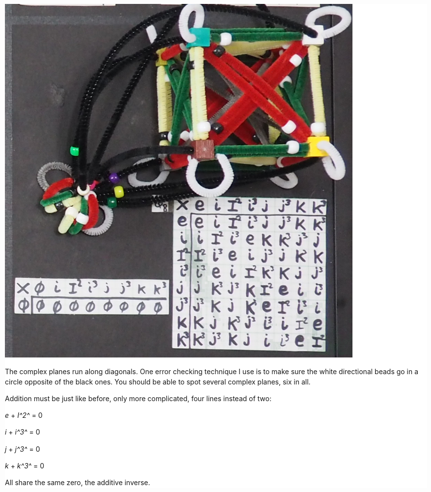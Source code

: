 ![](../images/Math/complex_quaternions/Qx.png)

The complex planes run along diagonals. One error checking technique I use is
to make sure the white directional beads go in a circle opposite of the black
ones. You should be able to spot several complex planes, six in all.

Addition must be just like before, only more complicated, four lines instead
of two:

*e* + *I^2^* = 0

*i* + *i^3^* = 0

*j* + *j^3^* = 0

*k* + *k^3^* = 0

All share the same zero, the additive inverse.
